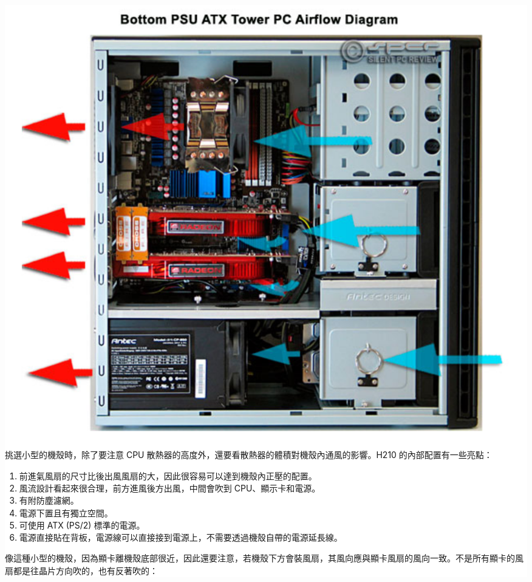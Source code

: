 ![yocto-編譯主機零組件挑選及組裝/Airflow-in-Cases.png](yocto-編譯主機零組件挑選及組裝/Airflow-in-Cases.png)

挑選小型的機殼時，除了要注意 CPU 散熱器的高度外，還要看散熱器的體積對機殼內通風的影響。H210 的內部配置有一些亮點：

1.  前進氣風扇的尺寸比後出風風扇的大，因此很容易可以達到機殼內正壓的配置。
2.  風流設計看起來很合理，前方進風後方出風，中間會吹到 CPU、顯示卡和電源。
3.  有附防塵濾網。
4.  電源下置且有獨立空間。
5.  可使用 ATX (PS/2) 標準的電源。
6.  電源直接貼在背板，電源線可以直接接到電源上，不需要透過機殼自帶的電源延長線。

像這種小型的機殼，因為顯卡離機殼底部很近，因此還要注意，若機殼下方會裝風扇，其風向應與顯卡風扇的風向一致。不是所有顯卡的風扇都是往晶片方向吹的，也有反著吹的：
